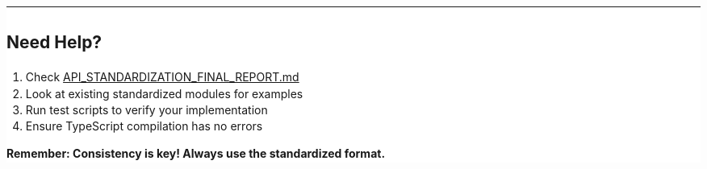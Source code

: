 
---

## Need Help?

1. Check [API_STANDARDIZATION_FINAL_REPORT.md](./API_STANDARDIZATION_FINAL_REPORT.md)
2. Look at existing standardized modules for examples
3. Run test scripts to verify your implementation
4. Ensure TypeScript compilation has no errors

**Remember: Consistency is key! Always use the standardized format.**
